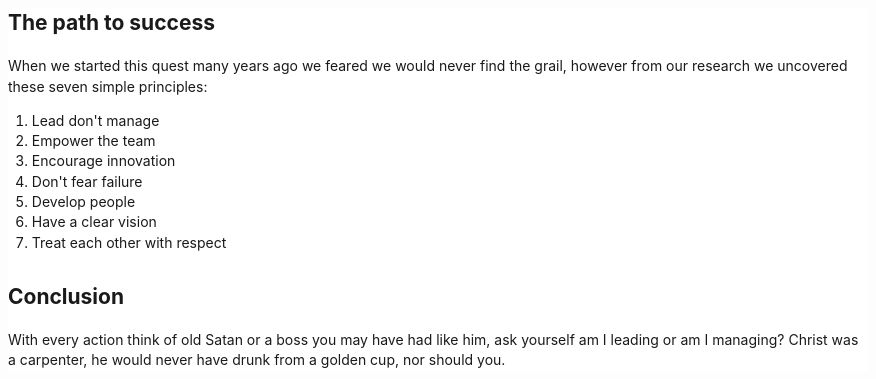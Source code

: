 
## The path to success
When we started this quest many years ago we feared we would never find the grail, however from our research we uncovered these seven simple principles:

1. Lead don't manage
2. Empower the team
3. Encourage innovation
4. Don't fear failure
5. Develop people
6. Have a clear vision
7. Treat each other with respect

## Conclusion
With every action think of old Satan or a boss you may have had like him, ask yourself am I leading or am I managing?  Christ was a carpenter, he would never have drunk from a golden cup, nor should you.

